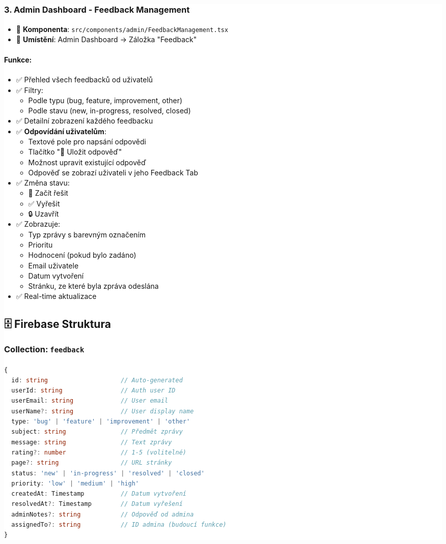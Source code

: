 ### 3. **Admin Dashboard - Feedback Management**
- 📍 **Komponenta**: `src/components/admin/FeedbackManagement.tsx`
- 🎯 **Umístění**: Admin Dashboard → Záložka "Feedback"

#### Funkce:
- ✅ Přehled všech feedbacků od uživatelů
- ✅ Filtry:
  - Podle typu (bug, feature, improvement, other)
  - Podle stavu (new, in-progress, resolved, closed)
- ✅ Detailní zobrazení každého feedbacku
- ✅ **Odpovídání uživatelům**:
  - Textové pole pro napsání odpovědi
  - Tlačítko "💾 Uložit odpověď"
  - Možnost upravit existující odpověď
  - Odpověď se zobrazí uživateli v jeho Feedback Tab
- ✅ Změna stavu:
  - 🔄 Začít řešit
  - ✅ Vyřešit
  - 🔒 Uzavřít
- ✅ Zobrazuje:
  - Typ zprávy s barevným označením
  - Prioritu
  - Hodnocení (pokud bylo zadáno)
  - Email uživatele
  - Datum vytvoření
  - Stránku, ze které byla zpráva odeslána
- ✅ Real-time aktualizace

## 🗄️ Firebase Struktura

### Collection: `feedback`

```typescript
{
  id: string                    // Auto-generated
  userId: string                // Auth user ID
  userEmail: string             // User email
  userName?: string             // User display name
  type: 'bug' | 'feature' | 'improvement' | 'other'
  subject: string               // Předmět zprávy
  message: string               // Text zprávy
  rating?: number               // 1-5 (volitelné)
  page?: string                 // URL stránky
  status: 'new' | 'in-progress' | 'resolved' | 'closed'
  priority: 'low' | 'medium' | 'high'
  createdAt: Timestamp          // Datum vytvoření
  resolvedAt?: Timestamp        // Datum vyřešení
  adminNotes?: string           // Odpověď od admina
  assignedTo?: string           // ID admina (budoucí funkce)
}
```
